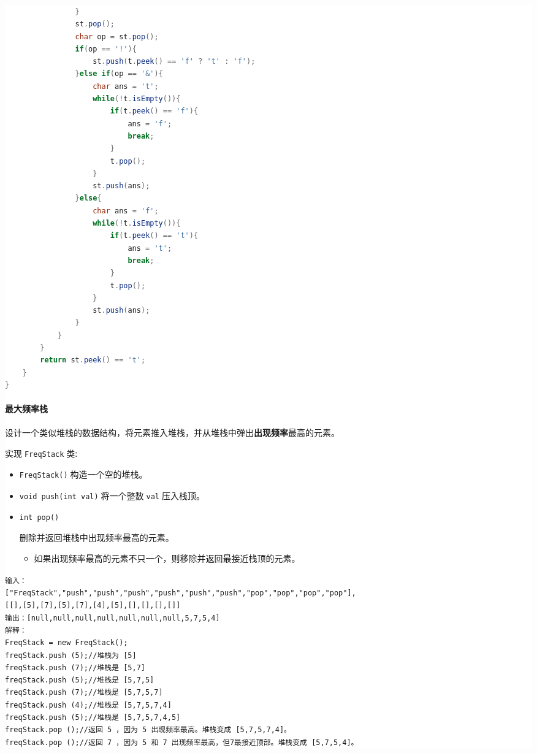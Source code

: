 ```java
                }
                st.pop();
                char op = st.pop();
                if(op == '!'){
                    st.push(t.peek() == 'f' ? 't' : 'f');
                }else if(op == '&'){
                    char ans = 't';
                    while(!t.isEmpty()){
                        if(t.peek() == 'f'){
                            ans = 'f';
                            break;
                        }
                        t.pop();
                    }
                    st.push(ans);
                }else{
                    char ans = 'f';
                    while(!t.isEmpty()){
                        if(t.peek() == 't'){
                            ans = 't';
                            break;
                        }
                        t.pop();
                    }
                    st.push(ans);
                }
            }
        }
        return st.peek() == 't';
    }
}
```

#### 最大频率栈

设计一个类似堆栈的数据结构，将元素推入堆栈，并从堆栈中弹出**出现频率**最高的元素。

实现 `FreqStack` 类:

- `FreqStack()` 构造一个空的堆栈。

- `void push(int val)` 将一个整数 `val` 压入栈顶。

- ```
  int pop()
  ```

   删除并返回堆栈中出现频率最高的元素。

  - 如果出现频率最高的元素不只一个，则移除并返回最接近栈顶的元素。

```
输入：
["FreqStack","push","push","push","push","push","push","pop","pop","pop","pop"],
[[],[5],[7],[5],[7],[4],[5],[],[],[],[]]
输出：[null,null,null,null,null,null,null,5,7,5,4]
解释：
FreqStack = new FreqStack();
freqStack.push (5);//堆栈为 [5]
freqStack.push (7);//堆栈是 [5,7]
freqStack.push (5);//堆栈是 [5,7,5]
freqStack.push (7);//堆栈是 [5,7,5,7]
freqStack.push (4);//堆栈是 [5,7,5,7,4]
freqStack.push (5);//堆栈是 [5,7,5,7,4,5]
freqStack.pop ();//返回 5 ，因为 5 出现频率最高。堆栈变成 [5,7,5,7,4]。
freqStack.pop ();//返回 7 ，因为 5 和 7 出现频率最高，但7最接近顶部。堆栈变成 [5,7,5,4]。